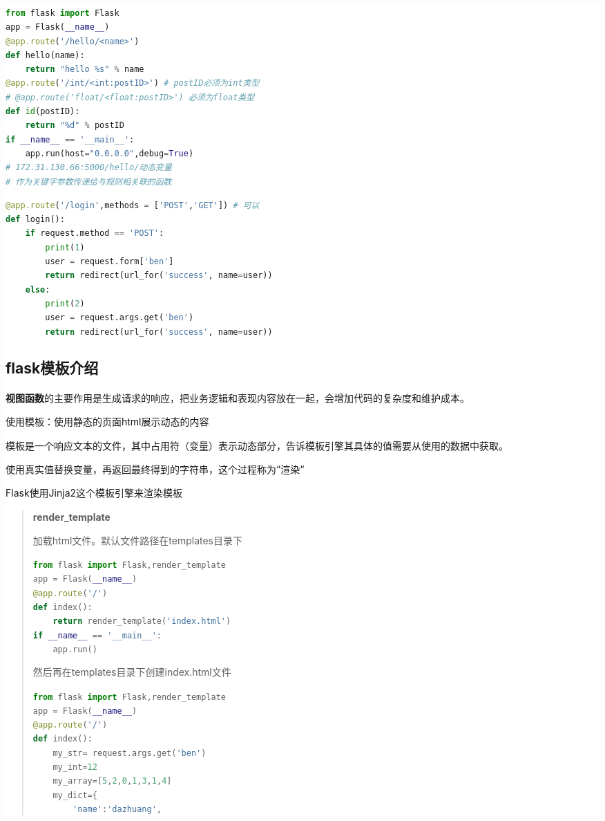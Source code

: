 ```py
from flask import Flask 
app = Flask(__name__) 
@app.route('/hello/<name>') 
def hello(name):
    return "hello %s" % name
@app.route('/int/<int:postID>') # postID必须为int类型
# @app.route('float/<float:postID>') 必须为float类型
def id(postID):
    return "%d" % postID
if __name__ == '__main__':
    app.run(host="0.0.0.0",debug=True)
# 172.31.130.66:5000/hello/动态变量
# 作为关键字参数传递给与规则相关联的函数
```

```py
@app.route('/login',methods = ['POST','GET']) # 可以
def login():
    if request.method == 'POST':
        print(1)
        user = request.form['ben']
        return redirect(url_for('success', name=user))
    else:
        print(2)
        user = request.args.get('ben')
        return redirect(url_for('success', name=user))
```

## flask模板介绍

**视图函数**的主要作用是生成请求的响应，把业务逻辑和表现内容放在一起，会增加代码的复杂度和维护成本。

使用模板：使用静态的页面html展示动态的内容

模板是一个响应文本的文件，其中占用符（变量）表示动态部分，告诉模板引擎其具体的值需要从使用的数据中获取。

使用真实值替换变量，再返回最终得到的字符串，这个过程称为“渲染“

Flask使用Jinja2这个模板引擎来渲染模板

> **render_template**
>
> 加载html文件。默认文件路径在templates目录下
>
> ```py
> from flask import Flask,render_template
> app = Flask(__name__)
> @app.route('/')
> def index():
>     return render_template('index.html')
> if __name__ == '__main__':
>     app.run()
> ```
>
> 然后再在templates目录下创建index.html文件
>
> ```py
> from flask import Flask,render_template
> app = Flask(__name__)
> @app.route('/')
> def index():
>     my_str= request.args.get('ben')
>     my_int=12
>     my_array=[5,2,0,1,3,1,4]
>     my_dict={
>         'name':'dazhuang',